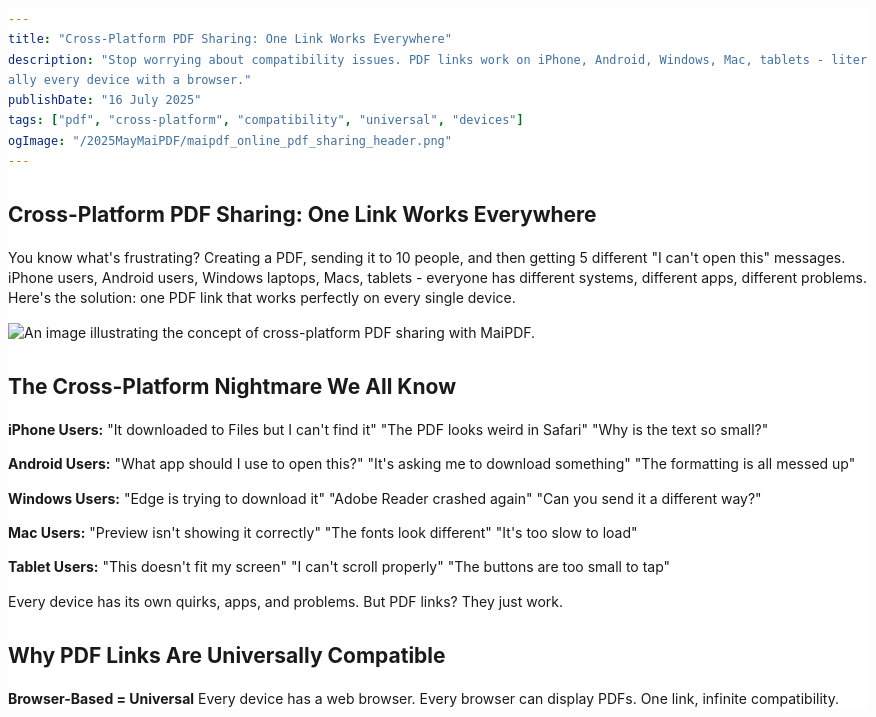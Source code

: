 ```yaml
---
title: "Cross-Platform PDF Sharing: One Link Works Everywhere"
description: "Stop worrying about compatibility issues. PDF links work on iPhone, Android, Windows, Mac, tablets - literally every device with a browser."
publishDate: "16 July 2025"
tags: ["pdf", "cross-platform", "compatibility", "universal", "devices"]
ogImage: "/2025MayMaiPDF/maipdf_online_pdf_sharing_header.png"
---
```


## Cross-Platform PDF Sharing: One Link Works Everywhere

You know what's frustrating? Creating a PDF, sending it to 10 people, and then getting 5 different "I can't open this" messages. iPhone users, Android users, Windows laptops, Macs, tablets - everyone has different systems, different apps, different problems. Here's the solution: one PDF link that works perfectly on every single device.

![An image illustrating the concept of cross-platform PDF sharing with MaiPDF.](/2025MayMaiPDF/maipdf_online_pdf_sharing_header.png)

## The Cross-Platform Nightmare We All Know

**iPhone Users:**
"It downloaded to Files but I can't find it"
"The PDF looks weird in Safari"
"Why is the text so small?"

**Android Users:**
"What app should I use to open this?"
"It's asking me to download something"
"The formatting is all messed up"

**Windows Users:**
"Edge is trying to download it"
"Adobe Reader crashed again"
"Can you send it a different way?"

**Mac Users:**
"Preview isn't showing it correctly"
"The fonts look different"
"It's too slow to load"

**Tablet Users:**
"This doesn't fit my screen"
"I can't scroll properly"
"The buttons are too small to tap"

Every device has its own quirks, apps, and problems. But PDF links? They just work.

## Why PDF Links Are Universally Compatible

**Browser-Based = Universal**
Every device has a web browser. Every browser can display PDFs. One link, infinite compatibility.
